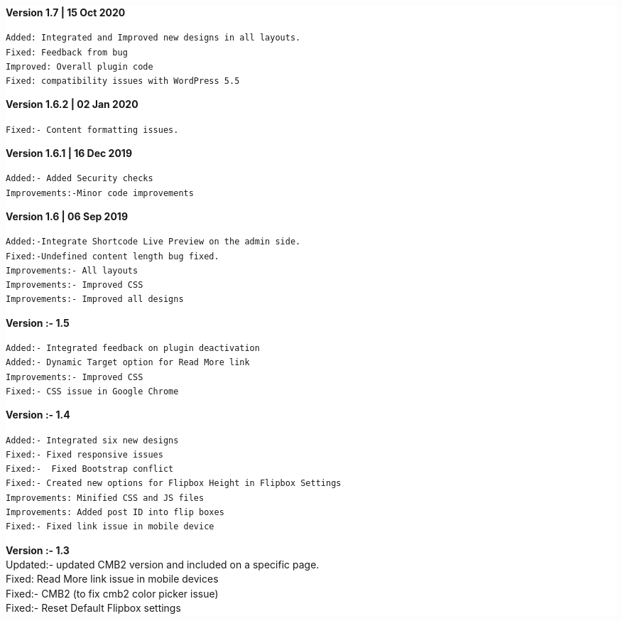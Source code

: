 **Version 1.7 | 15 Oct 2020**

```
Added: Integrated and Improved new designs in all layouts.
Fixed: Feedback from bug
Improved: Overall plugin code
Fixed: compatibility issues with WordPress 5.5
```

**Version 1.6.2 | 02 Jan 2020**

```
Fixed:- Content formatting issues.
```

**Version 1.6.1 | 16 Dec 2019**

```
Added:- Added Security checks
Improvements:-Minor code improvements
```

**Version 1.6 | 06 Sep 2019**

```
Added:-Integrate Shortcode Live Preview on the admin side.
Fixed:-Undefined content length bug fixed.
Improvements:- All layouts
Improvements:- Improved CSS
Improvements:- Improved all designs

```

**Version :- 1.5**

```
Added:- Integrated feedback on plugin deactivation 
Added:- Dynamic Target option for Read More link
Improvements:- Improved CSS
Fixed:- CSS issue in Google Chrome
```

**Version :- 1.4**

```
Added:- Integrated six new designs
Fixed:- Fixed responsive issues
Fixed:-  Fixed Bootstrap conflict
Fixed:- Created new options for Flipbox Height in Flipbox Settings
Improvements: Minified CSS and JS files
Improvements: Added post ID into flip boxes
Fixed:- Fixed link issue in mobile device
```

**Version :- 1.3**\
Updated:- updated CMB2 version and included on a specific page.\
Fixed: Read More link issue in mobile devices\
Fixed:- CMB2 (to fix cmb2 color picker issue)\
Fixed:- Reset Default Flipbox settings
